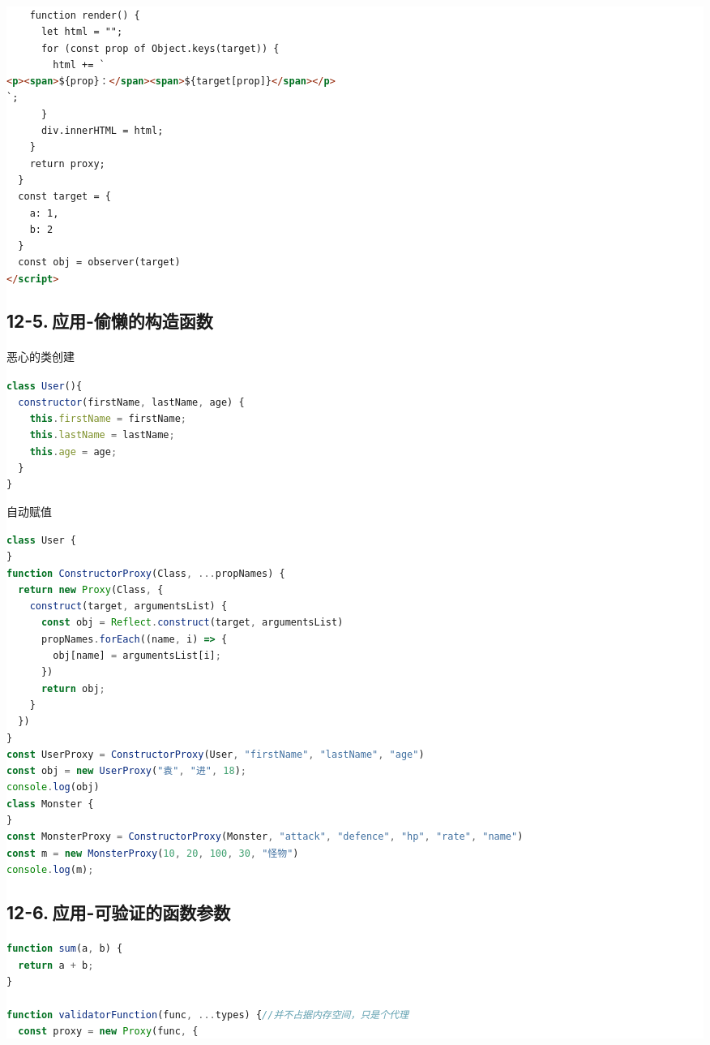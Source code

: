 ```html
    function render() {
      let html = "";
      for (const prop of Object.keys(target)) {
        html += `
<p><span>${prop}：</span><span>${target[prop]}</span></p>
`;
      }
      div.innerHTML = html;
    }
    return proxy;
  }
  const target = {
    a: 1,
    b: 2
  }
  const obj = observer(target)
</script>
```

## 12-5. 应用-偷懒的构造函数
恶心的类创建
```javascript
class User(){
  constructor(firstName, lastName, age) {
    this.firstName = firstName;
    this.lastName = lastName;
    this.age = age;
  }
}
```
自动赋值
```javascript
class User {
}
function ConstructorProxy(Class, ...propNames) {
  return new Proxy(Class, {
    construct(target, argumentsList) {
      const obj = Reflect.construct(target, argumentsList)
      propNames.forEach((name, i) => {
        obj[name] = argumentsList[i];
      })
      return obj;
    }
  })
}
const UserProxy = ConstructorProxy(User, "firstName", "lastName", "age")
const obj = new UserProxy("袁", "进", 18);
console.log(obj)
class Monster {
}
const MonsterProxy = ConstructorProxy(Monster, "attack", "defence", "hp", "rate", "name")
const m = new MonsterProxy(10, 20, 100, 30, "怪物")
console.log(m);
```
## 12-6. 应用-可验证的函数参数
```javascript
function sum(a, b) {
  return a + b;
}

function validatorFunction(func, ...types) {//并不占据内存空间，只是个代理
  const proxy = new Proxy(func, {
```